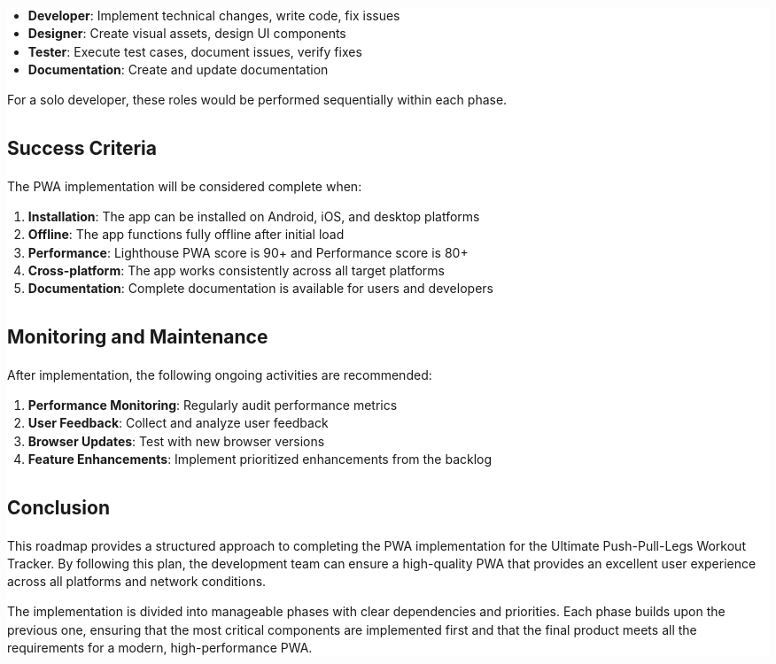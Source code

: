 - **Developer**: Implement technical changes, write code, fix issues
- **Designer**: Create visual assets, design UI components
- **Tester**: Execute test cases, document issues, verify fixes
- **Documentation**: Create and update documentation

For a solo developer, these roles would be performed sequentially within each phase.

## Success Criteria

The PWA implementation will be considered complete when:

1. **Installation**: The app can be installed on Android, iOS, and desktop platforms
2. **Offline**: The app functions fully offline after initial load
3. **Performance**: Lighthouse PWA score is 90+ and Performance score is 80+
4. **Cross-platform**: The app works consistently across all target platforms
5. **Documentation**: Complete documentation is available for users and developers

## Monitoring and Maintenance

After implementation, the following ongoing activities are recommended:

1. **Performance Monitoring**: Regularly audit performance metrics
2. **User Feedback**: Collect and analyze user feedback
3. **Browser Updates**: Test with new browser versions
4. **Feature Enhancements**: Implement prioritized enhancements from the backlog

## Conclusion

This roadmap provides a structured approach to completing the PWA implementation for the Ultimate Push-Pull-Legs Workout Tracker. By following this plan, the development team can ensure a high-quality PWA that provides an excellent user experience across all platforms and network conditions.

The implementation is divided into manageable phases with clear dependencies and priorities. Each phase builds upon the previous one, ensuring that the most critical components are implemented first and that the final product meets all the requirements for a modern, high-performance PWA.
